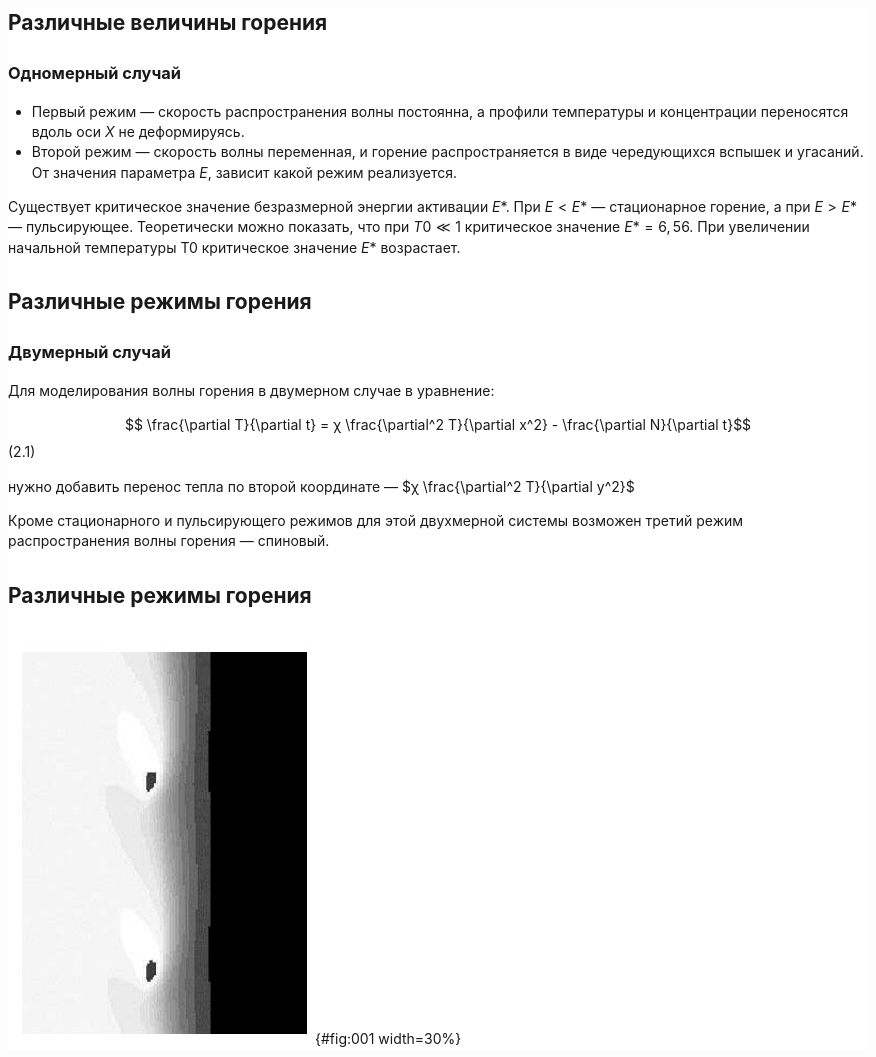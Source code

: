 ## Различные величины горения
### Одномерный случай

- Первый режим — скорость распространения волны постоянна, а профили температуры и концентрации переносятся вдоль оси $X$ не деформируясь.
- Второй режим — скорость волны переменная, и горение распространяется в виде чередующихся вспышек и угасаний. От значения параметра $E$, зависит какой режим реализуется.

Существует критическое  значение  безразмерной  энергии активации $E \ast$.  При $E < E \ast$ — стационарное горение, а при $E > E \ast$ — пульсирующее. Теоретически можно показать,  что  при $T0 \ll 1$ критическое  значение  $E \ast = 6,56$.  При  увеличении начальной температуры T0 критическое значение $E \ast$ возрастает.

## Различные режимы горения
### Двумерный случай

Для моделирования волны горения в двумерном случае в уравнение:

$$ \frac{\partial T}{\partial t} = χ \frac{\partial^2 T}{\partial x^2} - \frac{\partial N}{\partial t}$$ (2.1)

нужно добавить перенос тепла по второй координате — $χ \frac{\partial^2 T}{\partial y^2}$ 

Кроме стационарного и пульсирующего режимов для этой двухмерной системы возможен третий режим распространения волны горения — спиновый. 

## Различные режимы горения

![Характерный пример численного моделирования спинового режима горения](image/2.jpg){#fig:001 width=30%}
